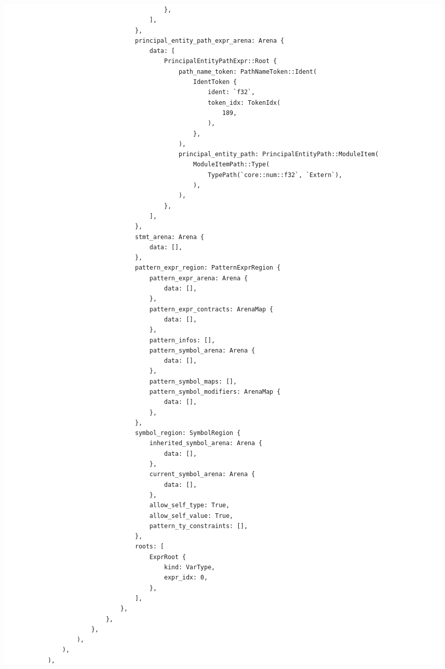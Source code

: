                                                 },
                                            ],
                                        },
                                        principal_entity_path_expr_arena: Arena {
                                            data: [
                                                PrincipalEntityPathExpr::Root {
                                                    path_name_token: PathNameToken::Ident(
                                                        IdentToken {
                                                            ident: `f32`,
                                                            token_idx: TokenIdx(
                                                                189,
                                                            ),
                                                        },
                                                    ),
                                                    principal_entity_path: PrincipalEntityPath::ModuleItem(
                                                        ModuleItemPath::Type(
                                                            TypePath(`core::num::f32`, `Extern`),
                                                        ),
                                                    ),
                                                },
                                            ],
                                        },
                                        stmt_arena: Arena {
                                            data: [],
                                        },
                                        pattern_expr_region: PatternExprRegion {
                                            pattern_expr_arena: Arena {
                                                data: [],
                                            },
                                            pattern_expr_contracts: ArenaMap {
                                                data: [],
                                            },
                                            pattern_infos: [],
                                            pattern_symbol_arena: Arena {
                                                data: [],
                                            },
                                            pattern_symbol_maps: [],
                                            pattern_symbol_modifiers: ArenaMap {
                                                data: [],
                                            },
                                        },
                                        symbol_region: SymbolRegion {
                                            inherited_symbol_arena: Arena {
                                                data: [],
                                            },
                                            current_symbol_arena: Arena {
                                                data: [],
                                            },
                                            allow_self_type: True,
                                            allow_self_value: True,
                                            pattern_ty_constraints: [],
                                        },
                                        roots: [
                                            ExprRoot {
                                                kind: VarType,
                                                expr_idx: 0,
                                            },
                                        ],
                                    },
                                },
                            },
                        ),
                    ),
                ),